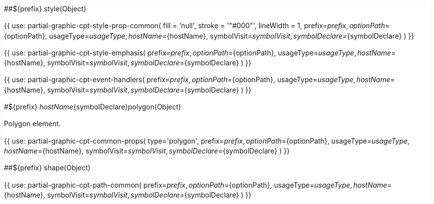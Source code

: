 ##${prefix} style(Object)

{{ use: partial-graphic-cpt-style-prop-common(
    fill = 'null',
    stroke = '"#000"',
    lineWidth = 1,
    prefix=${prefix},
    optionPath=${optionPath},
    usageType=${usageType},
    hostName=${hostName},
    symbolVisit=${symbolVisit},
    symbolDeclare=${symbolDeclare}
) }}

{{ use: partial-graphic-cpt-style-emphasis(
    prefix=${prefix},
    optionPath=${optionPath},
    usageType=${usageType},
    hostName=${hostName},
    symbolVisit=${symbolVisit},
    symbolDeclare=${symbolDeclare}
) }}

{{ use: partial-graphic-cpt-event-handlers(
    prefix=${prefix},
    optionPath=${optionPath},
    usageType=${usageType},
    hostName=${hostName},
    symbolVisit=${symbolVisit},
    symbolDeclare=${symbolDeclare}
) }}










#${prefix} ${hostName}${symbolDeclare}polygon(Object)

Polygon element.

{{ use: partial-graphic-cpt-common-props(
    type='polygon',
    prefix=${prefix},
    optionPath=${optionPath},
    usageType=${usageType},
    hostName=${hostName},
    symbolVisit=${symbolVisit},
    symbolDeclare=${symbolDeclare}
) }}

##${prefix} shape(Object)

{{ use: partial-graphic-cpt-path-common(
    prefix=${prefix},
    optionPath=${optionPath},
    usageType=${usageType},
    hostName=${hostName},
    symbolVisit=${symbolVisit},
    symbolDeclare=${symbolDeclare}
) }}
